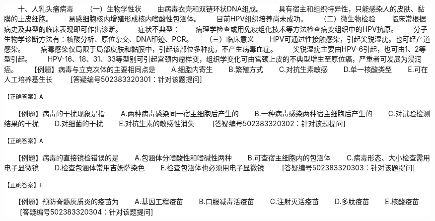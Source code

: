 　　十、人乳头瘤病毒
　　（一）生物学性状
　　由病毒衣壳和双链环状DNA组成。
　　具有宿主和组织特异性，只能感染人的皮肤、黏膜的上皮细胞。
　　易感细胞核内增殖形成核内嗜酸性包涵体。
　　目前HPV组织培养尚未成功。
　　（二）微生物检验
　　临床常根据病史及典型的临床表现即可作出诊断。
　　症状不典型：
　　病理学检查或用免疫组化技术等方法检查病变组织中的HPV抗原。
　　分子生物学诊断方法有：核酸分析、原位杂交、DNA印迹、PCR。
　　（三）临床意义
　　HPV可通过性接触感染，引起尖锐湿疣。也可经产道感染。
　　病毒感染仅局限于局部皮肤和黏膜中，引起该部位多种疣，不产生病毒血症。
　　尖锐湿疣主要由HPV-6引起，也可由1、2等型引起。
　　HPV-16、18、31、33等型别可引起宫颈内瘤样变，组织学变化可由宫颈上皮的不典型增生至原位癌，严重者可发展为浸润癌。
　　【例题】病毒与立克次体的主要相同点是
　　A.细胞内寄生
　　B.繁殖方式
　　C.对抗生素敏感
　　D.单一核酸类型
　　E.可在人工培养基生长
　　 [答疑编号502383320301：针对该题提问]
	 
 	 
	【正确答案】A

	

　　【例题】病毒的干扰现象是指
　　A.两种病毒感染同一宿主细胞后产生的
　　B.一种病毒感染两种宿主细胞后产生的
　　C.对试验检测结果的干扰
　　D.对细菌的干扰
　　E.对抗生素的敏感性消失
　　 [答疑编号502383320302：针对该题提问]
	 
 	 
	【正确答案】A

	

　　【例题】病毒的直接镜检错误的是
　　A.包涵体分嗜酸性和嗜碱性两种
　　B.可查宿主细胞内的包涵体
　　C.病毒形态、大小检查需用电子显微镜
　　D.检查包涵体常用吉姆萨染色
　　E.检查包涵体也必须用电子显微镜
　　 [答疑编号502383320303：针对该题提问]
	 
 	 
	【正确答案】E

	

　　【例题】预防脊髓灰质炎的疫苗为
　　A.基因工程疫苗
　　B.口服减毒活疫苗
　　C.注射灭活疫苗
　　D.多肽疫苗
　　E.核酸疫苗
　　 [答疑编号502383320304：针对该题提问]
	 
